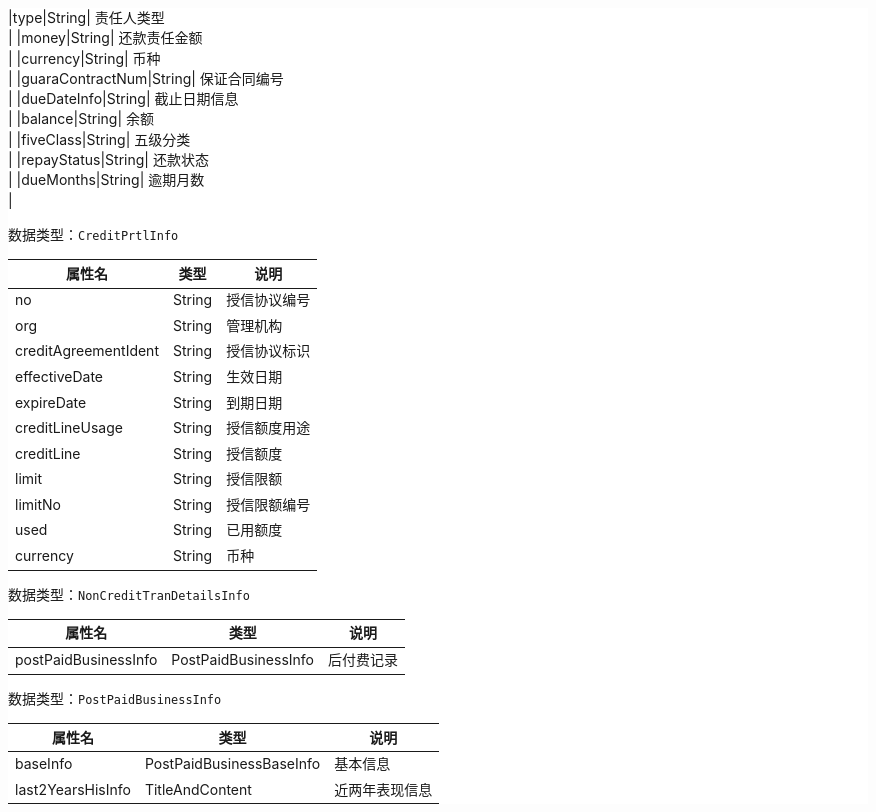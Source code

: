 |type|String| 责任人类型<br>|
|money|String| 还款责任金额<br>|
|currency|String| 币种<br>|
|guaraContractNum|String| 保证合同编号<br>|
|dueDateInfo|String| 截止日期信息<br>|
|balance|String| 余额<br>|
|fiveClass|String| 五级分类<br>|
|repayStatus|String| 还款状态<br>|
|dueMonths|String| 逾期月数<br>|



数据类型：`CreditPrtlInfo`

|属性名|类型|说明|
|--|--|--|
|no|String| 授信协议编号<br>|
|org|String| 管理机构<br>|
|creditAgreementIdent|String| 授信协议标识<br>|
|effectiveDate|String| 生效日期<br>|
|expireDate|String| 到期日期<br>|
|creditLineUsage|String| 授信额度用途<br>|
|creditLine|String| 授信额度<br>|
|limit|String| 授信限额<br>|
|limitNo|String| 授信限额编号<br>|
|used|String| 已用额度<br>|
|currency|String| 币种<br>|



数据类型：`NonCreditTranDetailsInfo`

|属性名|类型|说明|
|--|--|--|
|postPaidBusinessInfo|PostPaidBusinessInfo| 后付费记录<br>|



数据类型：`PostPaidBusinessInfo`

|属性名|类型|说明|
|--|--|--|
|baseInfo|PostPaidBusinessBaseInfo| 基本信息<br>|
|last2YearsHisInfo|TitleAndContent| 近两年表现信息<br>|
